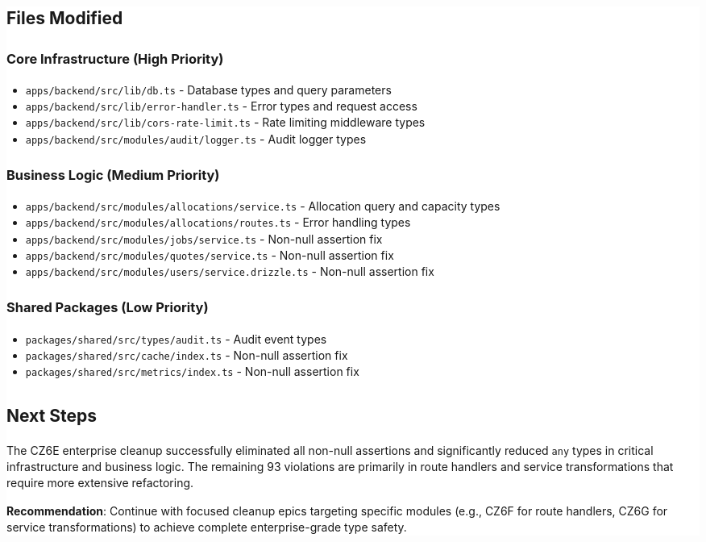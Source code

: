 ## Files Modified

### Core Infrastructure (High Priority)
- `apps/backend/src/lib/db.ts` - Database types and query parameters
- `apps/backend/src/lib/error-handler.ts` - Error types and request access
- `apps/backend/src/lib/cors-rate-limit.ts` - Rate limiting middleware types
- `apps/backend/src/modules/audit/logger.ts` - Audit logger types

### Business Logic (Medium Priority)
- `apps/backend/src/modules/allocations/service.ts` - Allocation query and capacity types
- `apps/backend/src/modules/allocations/routes.ts` - Error handling types
- `apps/backend/src/modules/jobs/service.ts` - Non-null assertion fix
- `apps/backend/src/modules/quotes/service.ts` - Non-null assertion fix
- `apps/backend/src/modules/users/service.drizzle.ts` - Non-null assertion fix

### Shared Packages (Low Priority)
- `packages/shared/src/types/audit.ts` - Audit event types
- `packages/shared/src/cache/index.ts` - Non-null assertion fix
- `packages/shared/src/metrics/index.ts` - Non-null assertion fix

## Next Steps

The CZ6E enterprise cleanup successfully eliminated all non-null assertions and significantly reduced `any` types in critical infrastructure and business logic. The remaining 93 violations are primarily in route handlers and service transformations that require more extensive refactoring.

**Recommendation**: Continue with focused cleanup epics targeting specific modules (e.g., CZ6F for route handlers, CZ6G for service transformations) to achieve complete enterprise-grade type safety.
